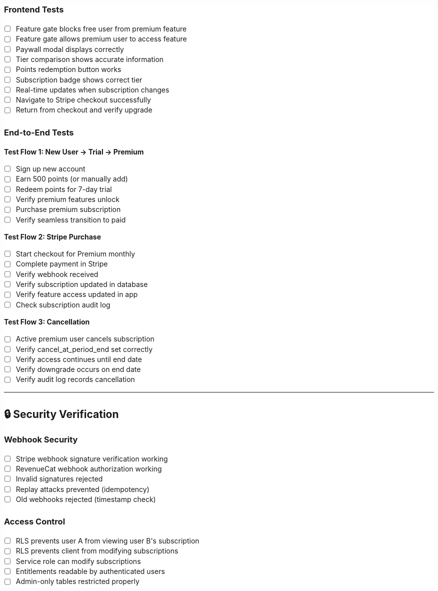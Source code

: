 ### Frontend Tests

- [ ] Feature gate blocks free user from premium feature
- [ ] Feature gate allows premium user to access feature
- [ ] Paywall modal displays correctly
- [ ] Tier comparison shows accurate information
- [ ] Points redemption button works
- [ ] Subscription badge shows correct tier
- [ ] Real-time updates when subscription changes
- [ ] Navigate to Stripe checkout successfully
- [ ] Return from checkout and verify upgrade

### End-to-End Tests

**Test Flow 1: New User → Trial → Premium**
- [ ] Sign up new account
- [ ] Earn 500 points (or manually add)
- [ ] Redeem points for 7-day trial
- [ ] Verify premium features unlock
- [ ] Purchase premium subscription
- [ ] Verify seamless transition to paid

**Test Flow 2: Stripe Purchase**
- [ ] Start checkout for Premium monthly
- [ ] Complete payment in Stripe
- [ ] Verify webhook received
- [ ] Verify subscription updated in database
- [ ] Verify feature access updated in app
- [ ] Check subscription audit log

**Test Flow 3: Cancellation**
- [ ] Active premium user cancels subscription
- [ ] Verify cancel_at_period_end set correctly
- [ ] Verify access continues until end date
- [ ] Verify downgrade occurs on end date
- [ ] Verify audit log records cancellation

---

## 🔒 Security Verification

### Webhook Security

- [ ] Stripe webhook signature verification working
- [ ] RevenueCat webhook authorization working
- [ ] Invalid signatures rejected
- [ ] Replay attacks prevented (idempotency)
- [ ] Old webhooks rejected (timestamp check)

### Access Control

- [ ] RLS prevents user A from viewing user B's subscription
- [ ] RLS prevents client from modifying subscriptions
- [ ] Service role can modify subscriptions
- [ ] Entitlements readable by authenticated users
- [ ] Admin-only tables restricted properly
